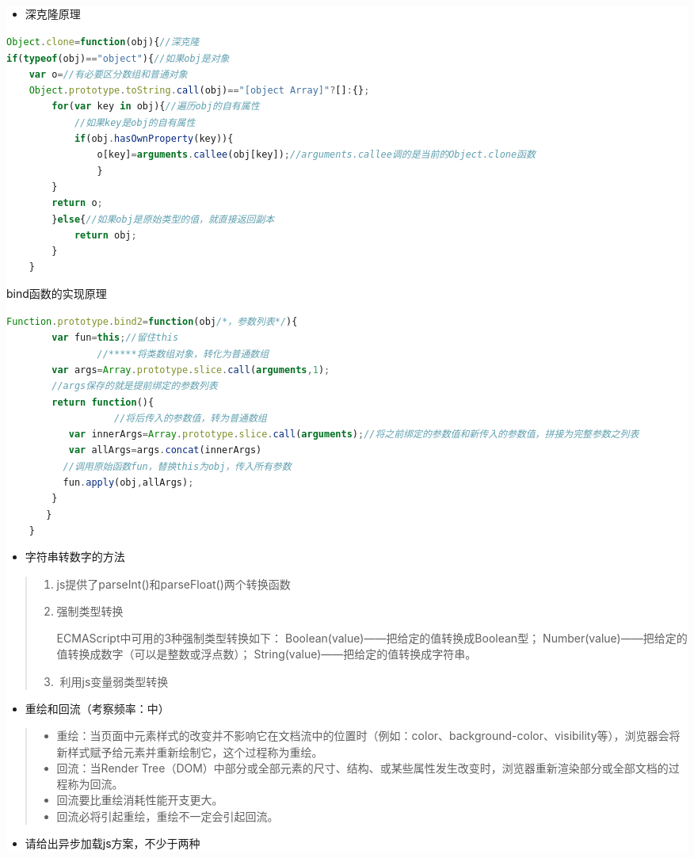 - 深克隆原理

```javascript
Object.clone=function(obj){//深克隆
if(typeof(obj)=="object"){//如果obj是对象
    var o=//有必要区分数组和普通对象
    Object.prototype.toString.call(obj)=="[object Array]"?[]:{};
        for(var key in obj){//遍历obj的自有属性
            //如果key是obj的自有属性
            if(obj.hasOwnProperty(key)){
                o[key]=arguments.callee(obj[key]);//arguments.callee调的是当前的Object.clone函数
                }
        }
        return o;
        }else{//如果obj是原始类型的值，就直接返回副本
            return obj;
        }
    }
```

 bind函数的实现原理

```javascript
Function.prototype.bind2=function(obj/*，参数列表*/){
        var fun=this;//留住this
                //*****将类数组对象，转化为普通数组
        var args=Array.prototype.slice.call(arguments,1);
        //args保存的就是提前绑定的参数列表
        return function(){
                   //将后传入的参数值，转为普通数组      
           var innerArgs=Array.prototype.slice.call(arguments);//将之前绑定的参数值和新传入的参数值，拼接为完整参数之列表
           var allArgs=args.concat(innerArgs)
          //调用原始函数fun，替换this为obj，传入所有参数
          fun.apply(obj,allArgs);
        }
       }
    }

```

+ 字符串转数字的方法

> 1. js提供了parseInt()和parseFloat()两个转换函数
>
> 2. 强制类型转换
>
>    ECMAScript中可用的3种强制类型转换如下： Boolean(value)——把给定的值转换成Boolean型； Number(value)——把给定的值转换成数字（可以是整数或浮点数）； String(value)——把给定的值转换成字符串。
>
> 3.  利用js变量弱类型转换

+ 重绘和回流（考察频率：中）

> - 重绘：当页面中元素样式的改变并不影响它在文档流中的位置时（例如：color、background-color、visibility等），浏览器会将新样式赋予给元素并重新绘制它，这个过程称为重绘。
> - 回流：当Render Tree（DOM）中部分或全部元素的尺寸、结构、或某些属性发生改变时，浏览器重新渲染部分或全部文档的过程称为回流。
> - 回流要比重绘消耗性能开支更大。
> - 回流必将引起重绘，重绘不一定会引起回流。
- 请给出异步加载js方案，不少于两种
